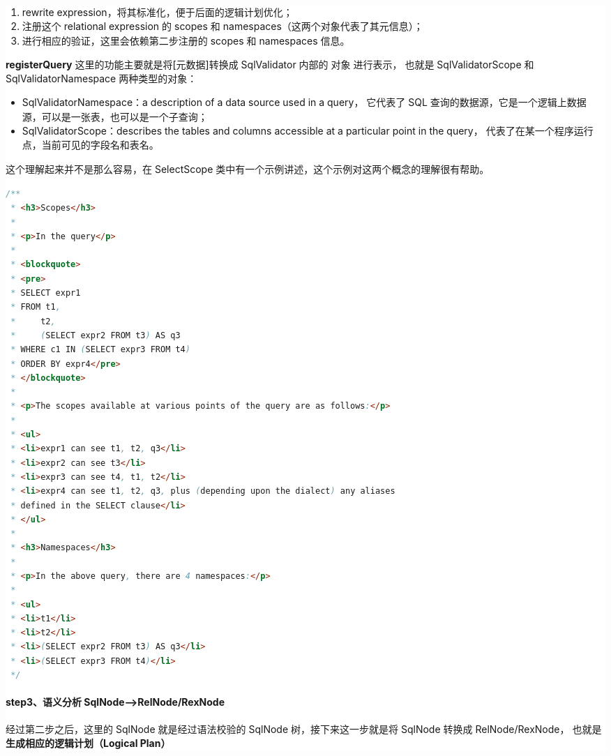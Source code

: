 1. rewrite expression，将其标准化，便于后面的逻辑计划优化；
2. 注册这个 relational expression 的 scopes 和 namespaces（这两个对象代表了其元信息）；
3. 进行相应的验证，这里会依赖第二步注册的 scopes 和 namespaces 信息。

**registerQuery**
这里的功能主要就是将[元数据]转换成 SqlValidator 内部的 对象 进行表示，
也就是 SqlValidatorScope 和 SqlValidatorNamespace 两种类型的对象：

- SqlValidatorNamespace：a description of a data source used in a query，
    它代表了 SQL 查询的数据源，它是一个逻辑上数据源，可以是一张表，也可以是一个子查询；
- SqlValidatorScope：describes the tables and columns accessible at a particular point in the query，
    代表了在某一个程序运行点，当前可见的字段名和表名。
    
这个理解起来并不是那么容易，在 SelectScope 类中有一个示例讲述，这个示例对这两个概念的理解很有帮助。

```java
/**
 * <h3>Scopes</h3>
 *
 * <p>In the query</p>
 *
 * <blockquote>
 * <pre>
 * SELECT expr1
 * FROM t1,
 *     t2,
 *     (SELECT expr2 FROM t3) AS q3
 * WHERE c1 IN (SELECT expr3 FROM t4)
 * ORDER BY expr4</pre>
 * </blockquote>
 *
 * <p>The scopes available at various points of the query are as follows:</p>
 *
 * <ul>
 * <li>expr1 can see t1, t2, q3</li>
 * <li>expr2 can see t3</li>
 * <li>expr3 can see t4, t1, t2</li>
 * <li>expr4 can see t1, t2, q3, plus (depending upon the dialect) any aliases
 * defined in the SELECT clause</li>
 * </ul>
 *
 * <h3>Namespaces</h3>
 *
 * <p>In the above query, there are 4 namespaces:</p>
 *
 * <ul>
 * <li>t1</li>
 * <li>t2</li>
 * <li>(SELECT expr2 FROM t3) AS q3</li>
 * <li>(SELECT expr3 FROM t4)</li>
 */
```

#### step3、语义分析 SqlNode–>RelNode/RexNode
经过第二步之后，这里的 SqlNode 就是经过语法校验的 SqlNode 树，接下来这一步就是将 SqlNode 转换成 RelNode/RexNode，
也就是**生成相应的逻辑计划（Logical Plan）**
